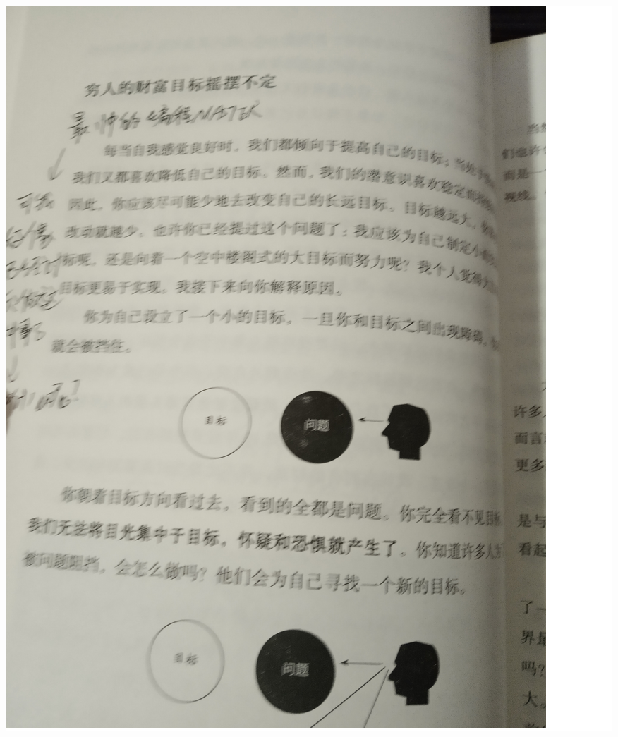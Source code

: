 ![](https://github.com/Houchengisnull/git_houcheng/blob/master/documents/images/如何成为百万富翁/IMG_20190502_222443.jpg)
